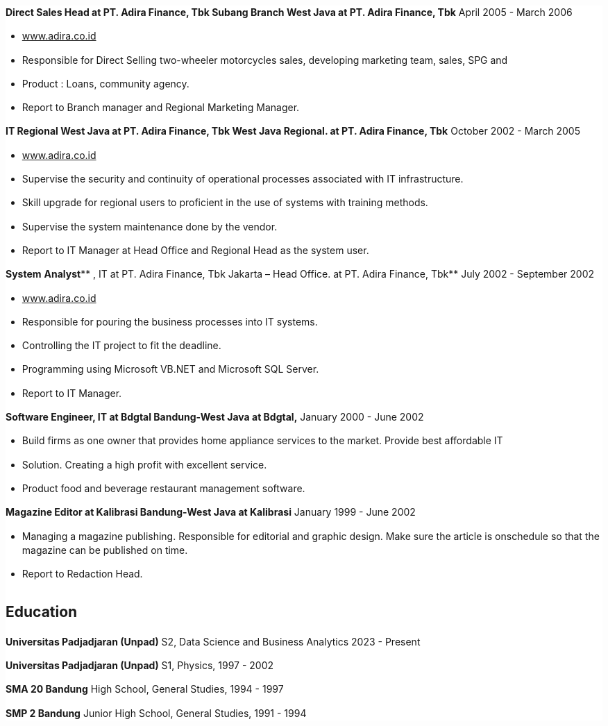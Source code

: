 **Direct Sales Head at PT. Adira Finance, Tbk Subang Branch West Java at PT. Adira Finance, Tbk**
April 2005 - March 2006

- www.adira.co.id

- Responsible for Direct Selling two-wheeler motorcycles sales, developing marketing team, sales, SPG and

- Product : Loans, community agency.

- Report to Branch manager and Regional Marketing Manager.

**IT Regional West Java at PT. Adira Finance, Tbk West Java Regional. at PT. Adira Finance, Tbk**
October 2002 - March 2005

- www.adira.co.id

- Supervise the security and continuity of operational processes associated with IT infrastructure.

- Skill upgrade for regional users to proficient in the use of systems with training methods.

- Supervise the system maintenance done by the vendor.

- Report to IT Manager at Head Office and Regional Head as the system user.

**System**  **Analyst**** , IT at PT. Adira Finance, Tbk Jakarta – Head Office. at PT. Adira Finance, Tbk**
July 2002 - September 2002

- www.adira.co.id

- Responsible for pouring the business processes into IT systems.

- Controlling the IT project to fit the deadline.

- Programming using Microsoft VB.NET and Microsoft SQL Server.

- Report to IT Manager.

**Software Engineer, IT at Bdgtal Bandung-West Java at Bdgtal,**
January 2000 - June 2002

- Build firms as one owner that provides home appliance services to the market. Provide best affordable IT

- Solution. Creating a high profit with excellent service.

- Product food and beverage restaurant management software.

**Magazine Editor at Kalibrasi Bandung-West Java at Kalibrasi**
January 1999 - June 2002

- Managing a magazine publishing. Responsible for editorial and graphic design. Make sure the article is onschedule so that the magazine can be published on time.

- Report to Redaction Head.

## **Education**

**Universitas Padjadjaran (Unpad)**
S2, Data Science and Business Analytics 2023 - Present

**Universitas Padjadjaran (Unpad)**
S1, Physics, 1997 - 2002

**SMA 20 Bandung**
High School, General Studies, 1994 - 1997

**SMP 2 Bandung**
Junior High School, General Studies, 1991 - 1994


